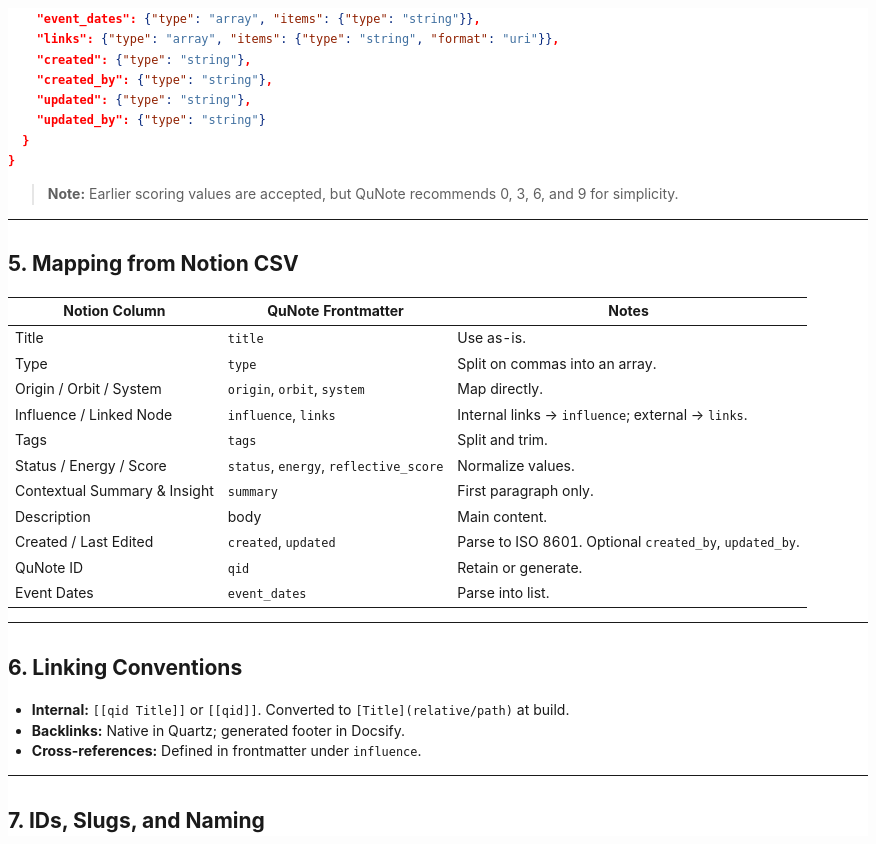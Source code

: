 ```json
    "event_dates": {"type": "array", "items": {"type": "string"}},
    "links": {"type": "array", "items": {"type": "string", "format": "uri"}},
    "created": {"type": "string"},
    "created_by": {"type": "string"},
    "updated": {"type": "string"},
    "updated_by": {"type": "string"}
  }
}
```

> **Note:** Earlier scoring values are accepted, but QuNote recommends 0, 3, 6, and 9 for simplicity.

---

## 5. Mapping from Notion CSV

| Notion Column                  | QuNote Frontmatter  | Notes |
|---|---|---|
| Title                          | `title`             | Use as-is. |
| Type                           | `type`              | Split on commas into an array. |
| Origin / Orbit / System        | `origin`, `orbit`, `system` | Map directly. |
| Influence / Linked Node        | `influence`, `links`| Internal links → `influence`; external → `links`. |
| Tags                           | `tags`              | Split and trim. |
| Status / Energy / Score        | `status`, `energy`, `reflective_score` | Normalize values. |
| Contextual Summary & Insight   | `summary`           | First paragraph only. |
| Description                    | body                | Main content. |
| Created / Last Edited          | `created`, `updated`| Parse to ISO 8601. Optional `created_by`, `updated_by`. |
| QuNote ID                      | `qid`               | Retain or generate. |
| Event Dates                    | `event_dates`       | Parse into list. |

---

## 6. Linking Conventions

- **Internal:** `[[qid Title]]` or `[[qid]]`. Converted to `[Title](relative/path)` at build.
- **Backlinks:** Native in Quartz; generated footer in Docsify.
- **Cross-references:** Defined in frontmatter under `influence`.

---

## 7. IDs, Slugs, and Naming
